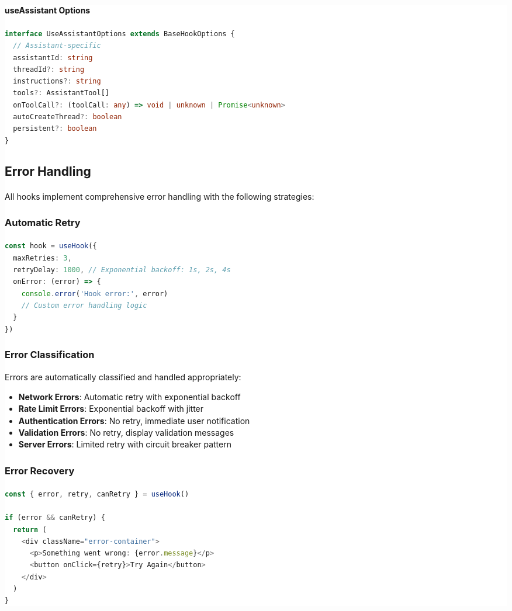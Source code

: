 #### useAssistant Options
```typescript
interface UseAssistantOptions extends BaseHookOptions {
  // Assistant-specific
  assistantId: string
  threadId?: string
  instructions?: string
  tools?: AssistantTool[]
  onToolCall?: (toolCall: any) => void | unknown | Promise<unknown>
  autoCreateThread?: boolean
  persistent?: boolean
}
```

## Error Handling

All hooks implement comprehensive error handling with the following strategies:

### Automatic Retry
```typescript
const hook = useHook({
  maxRetries: 3,
  retryDelay: 1000, // Exponential backoff: 1s, 2s, 4s
  onError: (error) => {
    console.error('Hook error:', error)
    // Custom error handling logic
  }
})
```

### Error Classification
Errors are automatically classified and handled appropriately:

- **Network Errors**: Automatic retry with exponential backoff
- **Rate Limit Errors**: Exponential backoff with jitter
- **Authentication Errors**: No retry, immediate user notification
- **Validation Errors**: No retry, display validation messages
- **Server Errors**: Limited retry with circuit breaker pattern

### Error Recovery
```typescript
const { error, retry, canRetry } = useHook()

if (error && canRetry) {
  return (
    <div className="error-container">
      <p>Something went wrong: {error.message}</p>
      <button onClick={retry}>Try Again</button>
    </div>
  )
}
```
